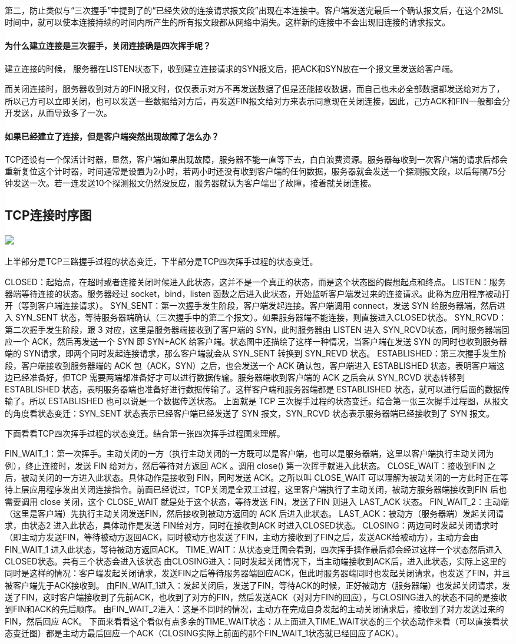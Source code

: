 第二，防止类似与“三次握手”中提到了的“已经失效的连接请求报文段”出现在本连接中。客户端发送完最后一个确认报文后，在这个2MSL时间中，就可以使本连接持续的时间内所产生的所有报文段都从网络中消失。这样新的连接中不会出现旧连接的请求报文。



#### 为什么建立连接是三次握手，关闭连接确是四次挥手呢？

建立连接的时候， 服务器在LISTEN状态下，收到建立连接请求的SYN报文后，把ACK和SYN放在一个报文里发送给客户端。 

而关闭连接时，服务器收到对方的FIN报文时，仅仅表示对方不再发送数据了但是还能接收数据，而自己也未必全部数据都发送给对方了，所以己方可以立即关闭，也可以发送一些数据给对方后，再发送FIN报文给对方来表示同意现在关闭连接，因此，己方ACK和FIN一般都会分开发送，从而导致多了一次。


#### 如果已经建立了连接，但是客户端突然出现故障了怎么办？

TCP还设有一个保活计时器，显然，客户端如果出现故障，服务器不能一直等下去，白白浪费资源。服务器每收到一次客户端的请求后都会重新复位这个计时器，时间通常是设置为2小时，若两小时还没有收到客户端的任何数据，服务器就会发送一个探测报文段，以后每隔75分钟发送一次。若一连发送10个探测报文仍然没反应，服务器就认为客户端出了故障，接着就关闭连接。



## TCP连接时序图

![](D:\Develope\weilin\book\gitbook\weilin.github.io\2019.4\assets\20141020191900984.jpg)



上半部分是TCP三路握手过程的状态变迁，下半部分是TCP四次挥手过程的状态变迁。

CLOSED：起始点，在超时或者连接关闭时候进入此状态，这并不是一个真正的状态，而是这个状态图的假想起点和终点。
LISTEN：服务器端等待连接的状态。服务器经过 socket，bind，listen 函数之后进入此状态，开始监听客户端发过来的连接请求。此称为应用程序被动打开（等到客户端连接请求）。
SYN_SENT：第一次握手发生阶段，客户端发起连接。客户端调用 connect，发送 SYN 给服务器端，然后进入 SYN_SENT 状态，等待服务器端确认（三次握手中的第二个报文）。如果服务器端不能连接，则直接进入CLOSED状态。
SYN_RCVD：第二次握手发生阶段，跟 3 对应，这里是服务器端接收到了客户端的 SYN，此时服务器由 LISTEN 进入 SYN_RCVD状态，同时服务器端回应一个 ACK，然后再发送一个 SYN 即 SYN+ACK 给客户端。状态图中还描绘了这样一种情况，当客户端在发送 SYN 的同时也收到服务器端的 SYN请求，即两个同时发起连接请求，那么客户端就会从 SYN_SENT 转换到 SYN_REVD 状态。
ESTABLISHED：第三次握手发生阶段，客户端接收到服务器端的 ACK 包（ACK，SYN）之后，也会发送一个 ACK 确认包，客户端进入 ESTABLISHED 状态，表明客户端这边已经准备好，但TCP 需要两端都准备好才可以进行数据传输。服务器端收到客户端的 ACK 之后会从 SYN_RCVD 状态转移到 ESTABLISHED 状态，表明服务器端也准备好进行数据传输了。这样客户端和服务器端都是 ESTABLISHED 状态，就可以进行后面的数据传输了。所以 ESTABLISHED 也可以说是一个数据传送状态。
上面就是 TCP 三次握手过程的状态变迁。结合第一张三次握手过程图，从报文的角度看状态变迁：SYN_SENT 状态表示已经客户端已经发送了 SYN 报文，SYN_RCVD 状态表示服务器端已经接收到了 SYN 报文。

下面看看TCP四次挥手过程的状态变迁。结合第一张四次挥手过程图来理解。

FIN_WAIT_1：第一次挥手。主动关闭的一方（执行主动关闭的一方既可以是客户端，也可以是服务器端，这里以客户端执行主动关闭为例），终止连接时，发送 FIN 给对方，然后等待对方返回 ACK 。调用 close() 第一次挥手就进入此状态。
CLOSE_WAIT：接收到FIN 之后，被动关闭的一方进入此状态。具体动作是接收到 FIN，同时发送 ACK。之所以叫 CLOSE_WAIT 可以理解为被动关闭的一方此时正在等待上层应用程序发出关闭连接指令。前面已经说过，TCP关闭是全双工过程，这里客户端执行了主动关闭，被动方服务器端接收到FIN 后也需要调用 close 关闭，这个 CLOSE_WAIT 就是处于这个状态，等待发送 FIN，发送了FIN 则进入 LAST_ACK 状态。
FIN_WAIT_2：主动端（这里是客户端）先执行主动关闭发送FIN，然后接收到被动方返回的 ACK 后进入此状态。
LAST_ACK：被动方（服务器端）发起关闭请求，由状态2 进入此状态，具体动作是发送 FIN给对方，同时在接收到ACK 时进入CLOSED状态。
CLOSING：两边同时发起关闭请求时（即主动方发送FIN，等待被动方返回ACK，同时被动方也发送了FIN，主动方接收到了FIN之后，发送ACK给被动方），主动方会由FIN_WAIT_1 进入此状态，等待被动方返回ACK。
TIME_WAIT：从状态变迁图会看到，四次挥手操作最后都会经过这样一个状态然后进入CLOSED状态。共有三个状态会进入该状态
由CLOSING进入：同时发起关闭情况下，当主动端接收到ACK后，进入此状态，实际上这里的同时是这样的情况：客户端发起关闭请求，发送FIN之后等待服务器端回应ACK，但此时服务器端同时也发起关闭请求，也发送了FIN，并且被客户端先于ACK接收到。
由FIN_WAIT_1进入：发起关闭后，发送了FIN，等待ACK的时候，正好被动方（服务器端）也发起关闭请求，发送了FIN，这时客户端接收到了先前ACK，也收到了对方的FIN，然后发送ACK（对对方FIN的回应），与CLOSING进入的状态不同的是接收到FIN和ACK的先后顺序。
由FIN_WAIT_2进入：这是不同时的情况，主动方在完成自身发起的主动关闭请求后，接收到了对方发送过来的FIN，然后回应 ACK。
下面来看看这个看似有点多余的TIME_WAIT状态：从上面进入TIME_WAIT状态的三个状态动作来看（可以直接看状态变迁图）都是主动方最后回应一个ACK（CLOSING实际上前面的那个FIN_WAIT_1状态就已经回应了ACK）。
